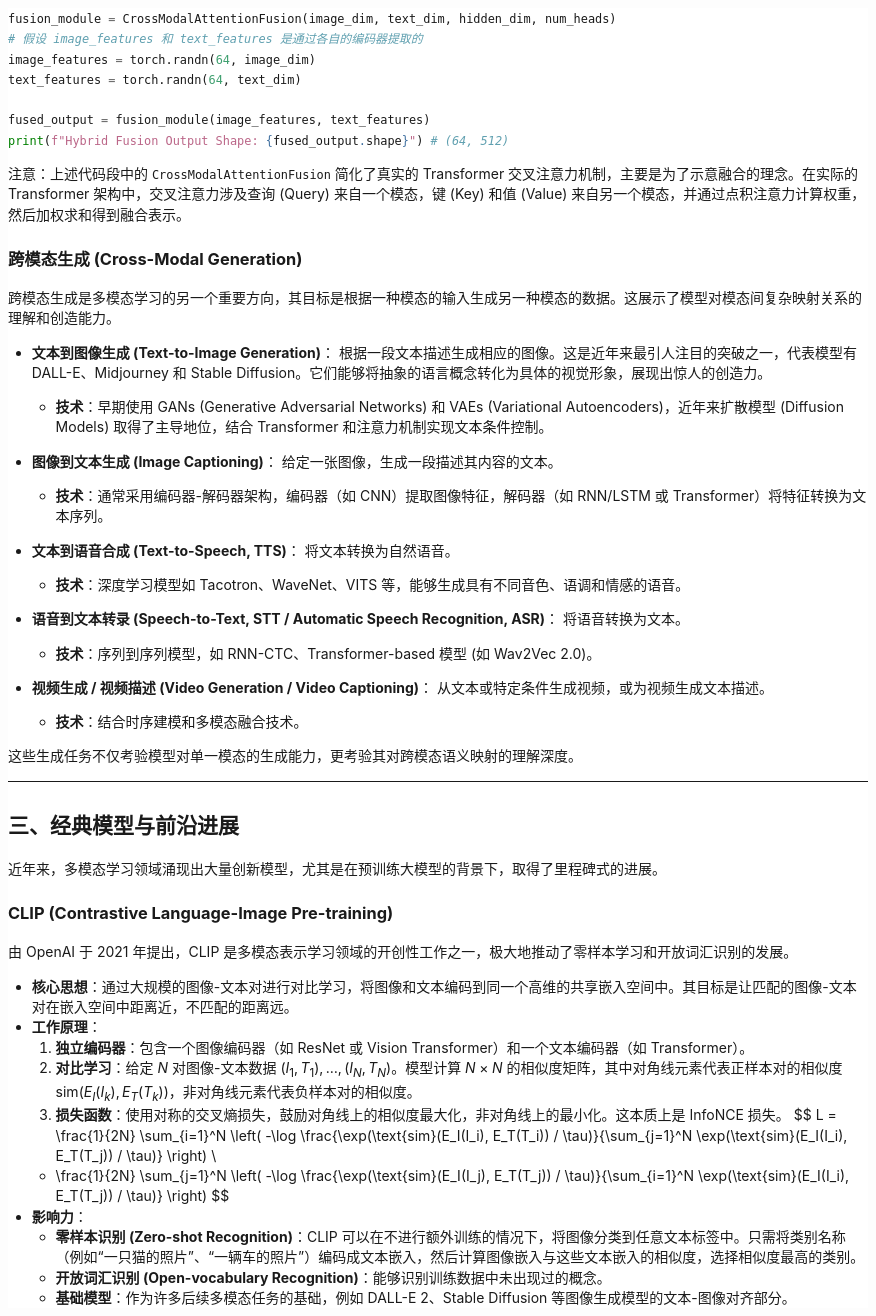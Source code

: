 ```python
fusion_module = CrossModalAttentionFusion(image_dim, text_dim, hidden_dim, num_heads)
# 假设 image_features 和 text_features 是通过各自的编码器提取的
image_features = torch.randn(64, image_dim)
text_features = torch.randn(64, text_dim)

fused_output = fusion_module(image_features, text_features)
print(f"Hybrid Fusion Output Shape: {fused_output.shape}") # (64, 512)
```
注意：上述代码段中的 `CrossModalAttentionFusion` 简化了真实的 Transformer 交叉注意力机制，主要是为了示意融合的理念。在实际的 Transformer 架构中，交叉注意力涉及查询 (Query) 来自一个模态，键 (Key) 和值 (Value) 来自另一个模态，并通过点积注意力计算权重，然后加权求和得到融合表示。

### 跨模态生成 (Cross-Modal Generation)

跨模态生成是多模态学习的另一个重要方向，其目标是根据一种模态的输入生成另一种模态的数据。这展示了模型对模态间复杂映射关系的理解和创造能力。

*   **文本到图像生成 (Text-to-Image Generation)**：
    根据一段文本描述生成相应的图像。这是近年来最引人注目的突破之一，代表模型有 DALL-E、Midjourney 和 Stable Diffusion。它们能够将抽象的语言概念转化为具体的视觉形象，展现出惊人的创造力。
    *   **技术**：早期使用 GANs (Generative Adversarial Networks) 和 VAEs (Variational Autoencoders)，近年来扩散模型 (Diffusion Models) 取得了主导地位，结合 Transformer 和注意力机制实现文本条件控制。

*   **图像到文本生成 (Image Captioning)**：
    给定一张图像，生成一段描述其内容的文本。
    *   **技术**：通常采用编码器-解码器架构，编码器（如 CNN）提取图像特征，解码器（如 RNN/LSTM 或 Transformer）将特征转换为文本序列。

*   **文本到语音合成 (Text-to-Speech, TTS)**：
    将文本转换为自然语音。
    *   **技术**：深度学习模型如 Tacotron、WaveNet、VITS 等，能够生成具有不同音色、语调和情感的语音。

*   **语音到文本转录 (Speech-to-Text, STT / Automatic Speech Recognition, ASR)**：
    将语音转换为文本。
    *   **技术**：序列到序列模型，如 RNN-CTC、Transformer-based 模型 (如 Wav2Vec 2.0)。

*   **视频生成 / 视频描述 (Video Generation / Video Captioning)**：
    从文本或特定条件生成视频，或为视频生成文本描述。
    *   **技术**：结合时序建模和多模态融合技术。

这些生成任务不仅考验模型对单一模态的生成能力，更考验其对跨模态语义映射的理解深度。

---

## 三、经典模型与前沿进展

近年来，多模态学习领域涌现出大量创新模型，尤其是在预训练大模型的背景下，取得了里程碑式的进展。

### CLIP (Contrastive Language-Image Pre-training)

由 OpenAI 于 2021 年提出，CLIP 是多模态表示学习领域的开创性工作之一，极大地推动了零样本学习和开放词汇识别的发展。

*   **核心思想**：通过大规模的图像-文本对进行对比学习，将图像和文本编码到同一个高维的共享嵌入空间中。其目标是让匹配的图像-文本对在嵌入空间中距离近，不匹配的距离远。
*   **工作原理**：
    1.  **独立编码器**：包含一个图像编码器（如 ResNet 或 Vision Transformer）和一个文本编码器（如 Transformer）。
    2.  **对比学习**：给定 $N$ 对图像-文本数据 $(I_1, T_1), \dots, (I_N, T_N)$。模型计算 $N \times N$ 的相似度矩阵，其中对角线元素代表正样本对的相似度 $\text{sim}(E_I(I_k), E_T(T_k))$，非对角线元素代表负样本对的相似度。
    3.  **损失函数**：使用对称的交叉熵损失，鼓励对角线上的相似度最大化，非对角线上的最小化。这本质上是 InfoNCE 损失。
    $$
    L = \frac{1}{2N} \sum_{i=1}^N \left( -\log \frac{\exp(\text{sim}(E_I(I_i), E_T(T_i)) / \tau)}{\sum_{j=1}^N \exp(\text{sim}(E_I(I_i), E_T(T_j)) / \tau)} \right) \\
    + \frac{1}{2N} \sum_{j=1}^N \left( -\log \frac{\exp(\text{sim}(E_I(I_j), E_T(T_j)) / \tau)}{\sum_{i=1}^N \exp(\text{sim}(E_I(I_i), E_T(T_j)) / \tau)} \right)
    $$
*   **影响力**：
    *   **零样本识别 (Zero-shot Recognition)**：CLIP 可以在不进行额外训练的情况下，将图像分类到任意文本标签中。只需将类别名称（例如“一只猫的照片”、“一辆车的照片”）编码成文本嵌入，然后计算图像嵌入与这些文本嵌入的相似度，选择相似度最高的类别。
    *   **开放词汇识别 (Open-vocabulary Recognition)**：能够识别训练数据中未出现过的概念。
    *   **基础模型**：作为许多后续多模态任务的基础，例如 DALL-E 2、Stable Diffusion 等图像生成模型的文本-图像对齐部分。
